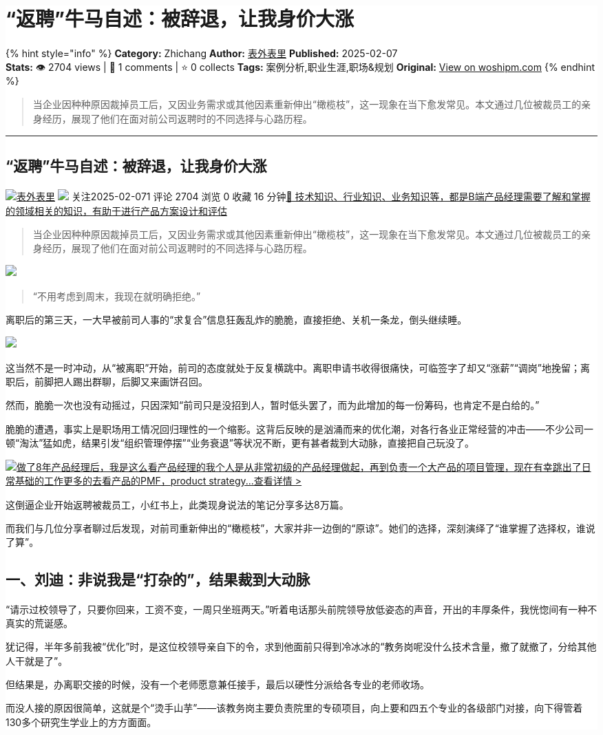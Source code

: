# “返聘”牛马自述：被辞退，让我身价大涨
{% hint style="info" %}
**Category:** Zhichang
**Author:** [表外表里](https://www.woshipm.com/u/1348143)
**Published:** 2025-02-07  
**Stats:** 👁️ 2704 views | 💬 1 comments | ⭐ 0 collects
**Tags:** 案例分析,职业生涯,职场&规划
**Original:** [View on woshipm.com](https://www.woshipm.com/zhichang/6176443.html)
{% endhint %}
> 当企业因种种原因裁掉员工后，又因业务需求或其他因素重新伸出“橄榄枝”，这一现象在当下愈发常见。本文通过几位被裁员工的亲身经历，展现了他们在面对前公司返聘时的不同选择与心路历程。

---

## “返聘”牛马自述：被辞退，让我身价大涨

[![](https://image.woshipm.com/wp-files/2021/11/wbmZJhDUPMxtCu7LwnuO.jpg!/both/72x72)](https://www.woshipm.com/u/1348143)[表外表里](https://www.woshipm.com/u/1348143) ![](https://static.woshipm.com/tag/1122_1@2x.png) 关注2025-02-071 评论 2704 浏览 0 收藏 16 分钟[🔗 技术知识、行业知识、业务知识等，都是B端产品经理需要了解和掌握的领域相关的知识，有助于进行产品方案设计和评估](https://ke.qidianla.com/courses/bcpm)

> 当企业因种种原因裁掉员工后，又因业务需求或其他因素重新伸出“橄榄枝”，这一现象在当下愈发常见。本文通过几位被裁员工的亲身经历，展现了他们在面对前公司返聘时的不同选择与心路历程。

![](https://image.woshipm.com/2024/08/29/1404130c-65e0-11ef-bfc0-00163e142b65.png)

> “不用考虑到周末，我现在就明确拒绝。”

离职后的第三天，一大早被前司人事的“求复合”信息狂轰乱炸的脆脆，直接拒绝、关机一条龙，倒头继续睡。

![](https://image.woshipm.com/2025/02/06/0513297a-e3e7-11ef-ad91-00163e09d72f.jpg)

这当然不是一时冲动，从“被离职”开始，前司的态度就处于反复横跳中。离职申请书收得很痛快，可临签字了却又“涨薪”“调岗”地挽留；离职后，前脚把人踢出群聊，后脚又来画饼召回。

然而，脆脆一次也没有动摇过，只因深知“前司只是没招到人，暂时低头罢了，而为此增加的每一份筹码，也肯定不是白给的。”

脆脆的遭遇，事实上是职场用工情况回归理性的一个缩影。这背后反映的是汹涌而来的优化潮，对各行各业正常经营的冲击——不少公司一顿“淘汰”猛如虎，结果引发“组织管理停摆”“业务衰退”等状况不断，更有甚者裁到大动脉，直接把自己玩没了。

[![](https://image.woshipm.com/2023/08/02/bf59b8ba-30e4-11ee-88e7-00163e0b5ff3.png)做了8年产品经理后，我是这么看产品经理的我个人是从非常初级的产品经理做起，再到负责一个大产品的项目管理，现在有幸跳出了日常基础的工作更多的去看产品的PMF，product strategy...查看详情 >](https://ke.qidianla.com/courses/bcpm)

这倒逼企业开始返聘被裁员工，小红书上，此类现身说法的笔记分享多达8万篇。

而我们与几位分享者聊过后发现，对前司重新伸出的“橄榄枝”，大家并非一边倒的“原谅”。她们的选择，深刻演绎了“谁掌握了选择权，谁说了算”。

## 一、刘迪：非说我是“打杂的”，结果裁到大动脉

“请示过校领导了，只要你回来，工资不变，一周只坐班两天。”听着电话那头前院领导放低姿态的声音，开出的丰厚条件，我恍惚间有一种不真实的荒诞感。

犹记得，半年多前我被“优化”时，是这位校领导亲自下的令，求到他面前只得到冷冰冰的“教务岗呢没什么技术含量，撤了就撤了，分给其他人干就是了”。

但结果是，办离职交接的时候，没有一个老师愿意兼任接手，最后以硬性分派给各专业的老师收场。

而没人接的原因很简单，这就是个“烫手山芋”——该教务岗主要负责院里的专硕项目，向上要和四五个专业的各级部门对接，向下得管着130多个研究生学业上的方方面面。
